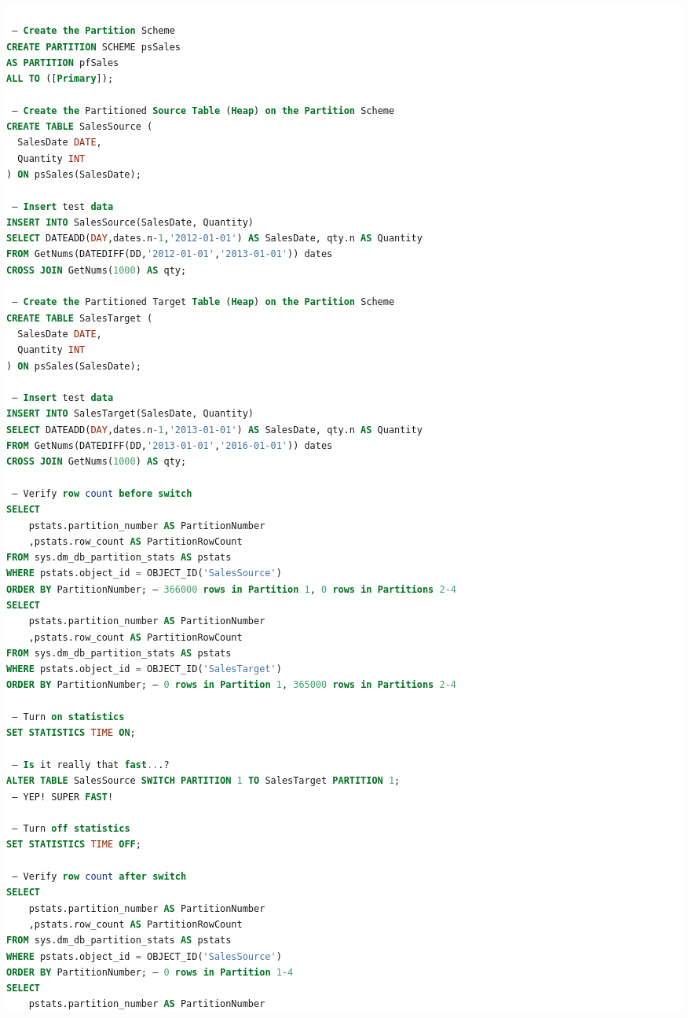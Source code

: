 ```sql
 
 – Create the Partition Scheme
CREATE PARTITION SCHEME psSales
AS PARTITION pfSales 
ALL TO ([Primary]);
 
 – Create the Partitioned Source Table (Heap) on the Partition Scheme
CREATE TABLE SalesSource (
  SalesDate DATE,
  Quantity INT
) ON psSales(SalesDate);
 
 – Insert test data
INSERT INTO SalesSource(SalesDate, Quantity)
SELECT DATEADD(DAY,dates.n-1,'2012-01-01') AS SalesDate, qty.n AS Quantity
FROM GetNums(DATEDIFF(DD,'2012-01-01','2013-01-01')) dates
CROSS JOIN GetNums(1000) AS qty;

 – Create the Partitioned Target Table (Heap) on the Partition Scheme
CREATE TABLE SalesTarget (
  SalesDate DATE,
  Quantity INT
) ON psSales(SalesDate);
 
 – Insert test data
INSERT INTO SalesTarget(SalesDate, Quantity)
SELECT DATEADD(DAY,dates.n-1,'2013-01-01') AS SalesDate, qty.n AS Quantity
FROM GetNums(DATEDIFF(DD,'2013-01-01','2016-01-01')) dates
CROSS JOIN GetNums(1000) AS qty;

 – Verify row count before switch
SELECT 
	pstats.partition_number AS PartitionNumber
	,pstats.row_count AS PartitionRowCount
FROM sys.dm_db_partition_stats AS pstats
WHERE pstats.object_id = OBJECT_ID('SalesSource')
ORDER BY PartitionNumber; – 366000 rows in Partition 1, 0 rows in Partitions 2-4
SELECT 
	pstats.partition_number AS PartitionNumber
	,pstats.row_count AS PartitionRowCount
FROM sys.dm_db_partition_stats AS pstats
WHERE pstats.object_id = OBJECT_ID('SalesTarget')
ORDER BY PartitionNumber; – 0 rows in Partition 1, 365000 rows in Partitions 2-4

 – Turn on statistics
SET STATISTICS TIME ON;

 – Is it really that fast...?
ALTER TABLE SalesSource SWITCH PARTITION 1 TO SalesTarget PARTITION 1; 
 – YEP! SUPER FAST!

 – Turn off statistics
SET STATISTICS TIME OFF;

 – Verify row count after switch
SELECT 
	pstats.partition_number AS PartitionNumber
	,pstats.row_count AS PartitionRowCount
FROM sys.dm_db_partition_stats AS pstats
WHERE pstats.object_id = OBJECT_ID('SalesSource')
ORDER BY PartitionNumber; – 0 rows in Partition 1-4
SELECT 
	pstats.partition_number AS PartitionNumber
```
